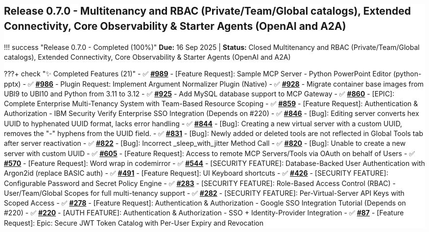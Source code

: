 
## Release 0.7.0 - Multitenancy and RBAC (Private/Team/Global catalogs), Extended Connectivity, Core Observability & Starter Agents (OpenAI and A2A)

!!! success "Release 0.7.0 - Completed (100%)"
    **Due:** 16 Sep 2025 | **Status:** Closed
    Multitenancy and RBAC (Private/Team/Global catalogs), Extended Connectivity, Core Observability & Starter Agents (OpenAI and A2A)

???+ check "✨ Completed Features (21)"
    - ✅ [**#989**](https://github.com/IBM/mcp-context-forge/issues/989) - [Feature Request]: Sample MCP Server - Python PowerPoint Editor (python-pptx)
    - ✅ [**#986**](https://github.com/IBM/mcp-context-forge/issues/986) - Plugin Request: Implement Argument Normalizer Plugin (Native)
    - ✅ [**#928**](https://github.com/IBM/mcp-context-forge/issues/928) - Migrate container base images from UBI9 to UBI10 and Python from 3.11 to 3.12
    - ✅ [**#925**](https://github.com/IBM/mcp-context-forge/issues/925) - Add MySQL database support to MCP Gateway
    - ✅ [**#860**](https://github.com/IBM/mcp-context-forge/issues/860) - [EPIC]: Complete Enterprise Multi-Tenancy System with Team-Based Resource Scoping
    - ✅ [**#859**](https://github.com/IBM/mcp-context-forge/issues/859) - [Feature Request]: Authentication & Authorization - IBM Security Verify Enterprise SSO Integration (Depends on #220)
    - ✅ [**#846**](https://github.com/IBM/mcp-context-forge/issues/846) - [Bug]: Editing server converts hex UUID to hyphenated UUID format, lacks error handling
    - ✅ [**#844**](https://github.com/IBM/mcp-context-forge/issues/844) - [Bug]: Creating a new virtual server with a custom UUID, removes the "-" hyphens from the UUID field.
    - ✅ [**#831**](https://github.com/IBM/mcp-context-forge/issues/831) - [Bug]: Newly added or deleted tools are not reflected in Global Tools tab after server reactivation
    - ✅ [**#822**](https://github.com/IBM/mcp-context-forge/issues/822) - [Bug]: Incorrect _sleep_with_jitter Method Call
    - ✅ [**#820**](https://github.com/IBM/mcp-context-forge/issues/820) - [Bug]: Unable to create a new server with custom UUID
    - ✅ [**#605**](https://github.com/IBM/mcp-context-forge/issues/605) - [Feature Request]: Access to remote MCP Servers/Tools via OAuth on behalf of Users
    - ✅ [**#570**](https://github.com/IBM/mcp-context-forge/issues/570) - [Feature Request]: Word wrap in codemirror
    - ✅ [**#544**](https://github.com/IBM/mcp-context-forge/issues/544) - [SECURITY FEATURE]: Database-Backed User Authentication with Argon2id (replace BASIC auth)
    - ✅ [**#491**](https://github.com/IBM/mcp-context-forge/issues/491) - [Feature Request]: UI Keyboard shortcuts
    - ✅ [**#426**](https://github.com/IBM/mcp-context-forge/issues/426) - [SECURITY FEATURE]: Configurable Password and Secret Policy Engine
    - ✅ [**#283**](https://github.com/IBM/mcp-context-forge/issues/283) - [SECURITY FEATURE]: Role-Based Access Control (RBAC) - User/Team/Global Scopes for full multi-tenancy support
    - ✅ [**#282**](https://github.com/IBM/mcp-context-forge/issues/282) - [SECURITY FEATURE]: Per-Virtual-Server API Keys with Scoped Access
    - ✅ [**#278**](https://github.com/IBM/mcp-context-forge/issues/278) - [Feature Request]: Authentication & Authorization - Google SSO Integration Tutorial (Depends on #220)
    - ✅ [**#220**](https://github.com/IBM/mcp-context-forge/issues/220) - [AUTH FEATURE]: Authentication & Authorization - SSO + Identity-Provider Integration
    - ✅ [**#87**](https://github.com/IBM/mcp-context-forge/issues/87) - [Feature Request]: Epic: Secure JWT Token Catalog with Per-User Expiry and Revocation
